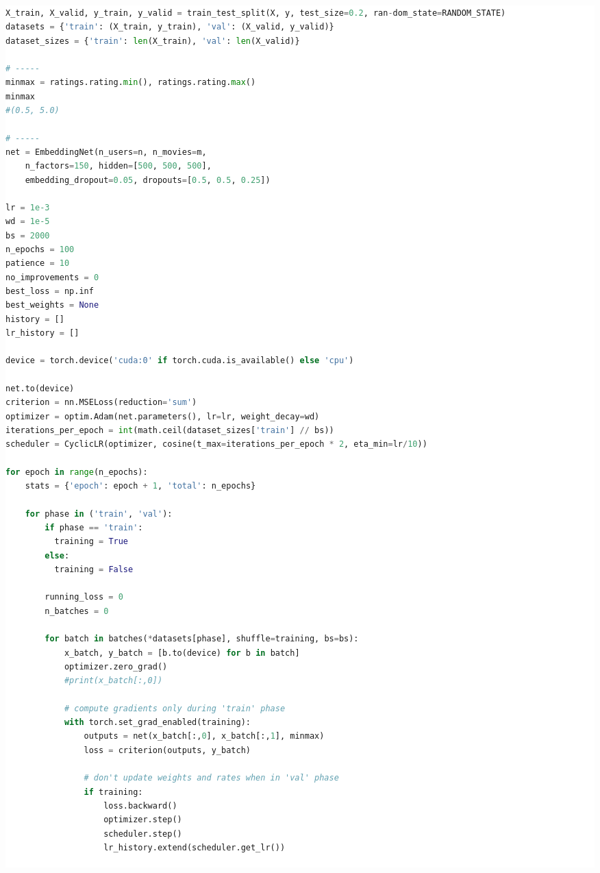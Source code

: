 ```python
X_train, X_valid, y_train, y_valid = train_test_split(X, y, test_size=0.2, ran-dom_state=RANDOM_STATE)
datasets = {'train': (X_train, y_train), 'val': (X_valid, y_valid)}
dataset_sizes = {'train': len(X_train), 'val': len(X_valid)}

# -----
minmax = ratings.rating.min(), ratings.rating.max()
minmax
#(0.5, 5.0)

# -----
net = EmbeddingNet(n_users=n, n_movies=m, 
    n_factors=150, hidden=[500, 500, 500], 
    embedding_dropout=0.05, dropouts=[0.5, 0.5, 0.25])

lr = 1e-3
wd = 1e-5
bs = 2000
n_epochs = 100
patience = 10
no_improvements = 0
best_loss = np.inf
best_weights = None
history = []
lr_history = []

device = torch.device('cuda:0' if torch.cuda.is_available() else 'cpu')

net.to(device)
criterion = nn.MSELoss(reduction='sum')
optimizer = optim.Adam(net.parameters(), lr=lr, weight_decay=wd)
iterations_per_epoch = int(math.ceil(dataset_sizes['train'] // bs))
scheduler = CyclicLR(optimizer, cosine(t_max=iterations_per_epoch * 2, eta_min=lr/10))

for epoch in range(n_epochs):
    stats = {'epoch': epoch + 1, 'total': n_epochs}
    
    for phase in ('train', 'val'):
        if phase == 'train':
          training = True
        else:
          training = False

        running_loss = 0
        n_batches = 0
        
        for batch in batches(*datasets[phase], shuffle=training, bs=bs):
            x_batch, y_batch = [b.to(device) for b in batch]
            optimizer.zero_grad()
            #print(x_batch[:,0])
        
            # compute gradients only during 'train' phase
            with torch.set_grad_enabled(training):
                outputs = net(x_batch[:,0], x_batch[:,1], minmax)
                loss = criterion(outputs, y_batch)
                
                # don't update weights and rates when in 'val' phase
                if training:
                    loss.backward()
                    optimizer.step()
                    scheduler.step()
                    lr_history.extend(scheduler.get_lr())
                    
```